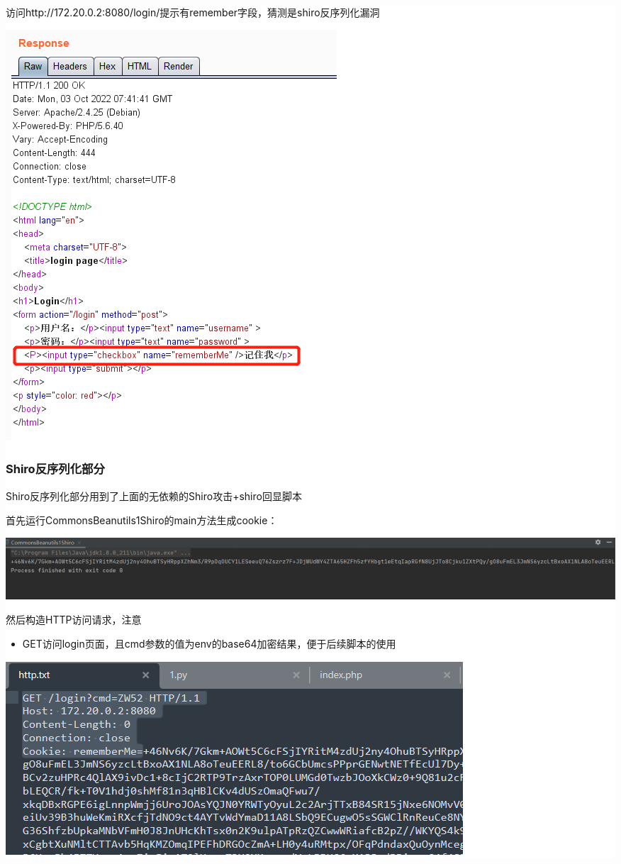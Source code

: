 访问http://172.20.0.2:8080/login/提示有remember字段，猜测是shiro反序列化漏洞

![](img/rememberme.png)

### Shiro反序列化部分

Shiro反序列化部分用到了上面的无依赖的Shiro攻击+shiro回显脚本

首先运行CommonsBeanutils1Shiro的main方法生成cookie：

![](img/生成cookie.png)

然后构造HTTP访问请求，注意

- GET访问login页面，且cmd参数的值为env的base64加密结果，便于后续脚本的使用

![](img/http请求.png)
